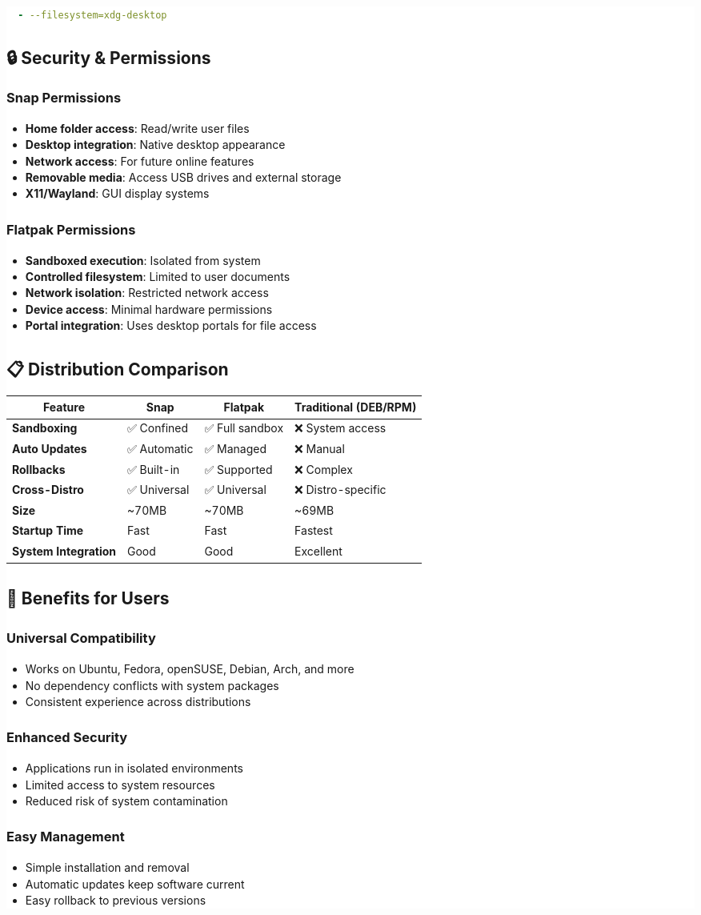```yaml
  - --filesystem=xdg-desktop
```

## 🔒 **Security & Permissions**

### **Snap Permissions**
- **Home folder access**: Read/write user files
- **Desktop integration**: Native desktop appearance
- **Network access**: For future online features
- **Removable media**: Access USB drives and external storage
- **X11/Wayland**: GUI display systems

### **Flatpak Permissions**
- **Sandboxed execution**: Isolated from system
- **Controlled filesystem**: Limited to user documents
- **Network isolation**: Restricted network access
- **Device access**: Minimal hardware permissions
- **Portal integration**: Uses desktop portals for file access

## 📋 **Distribution Comparison**

| Feature | Snap | Flatpak | Traditional (DEB/RPM) |
|---------|------|---------|----------------------|
| **Sandboxing** | ✅ Confined | ✅ Full sandbox | ❌ System access |
| **Auto Updates** | ✅ Automatic | ✅ Managed | ❌ Manual |
| **Rollbacks** | ✅ Built-in | ✅ Supported | ❌ Complex |
| **Cross-Distro** | ✅ Universal | ✅ Universal | ❌ Distro-specific |
| **Size** | ~70MB | ~70MB | ~69MB |
| **Startup Time** | Fast | Fast | Fastest |
| **System Integration** | Good | Good | Excellent |

## 🚀 **Benefits for Users**

### **Universal Compatibility**
- Works on Ubuntu, Fedora, openSUSE, Debian, Arch, and more
- No dependency conflicts with system packages
- Consistent experience across distributions

### **Enhanced Security**
- Applications run in isolated environments
- Limited access to system resources
- Reduced risk of system contamination

### **Easy Management**
- Simple installation and removal
- Automatic updates keep software current
- Easy rollback to previous versions
